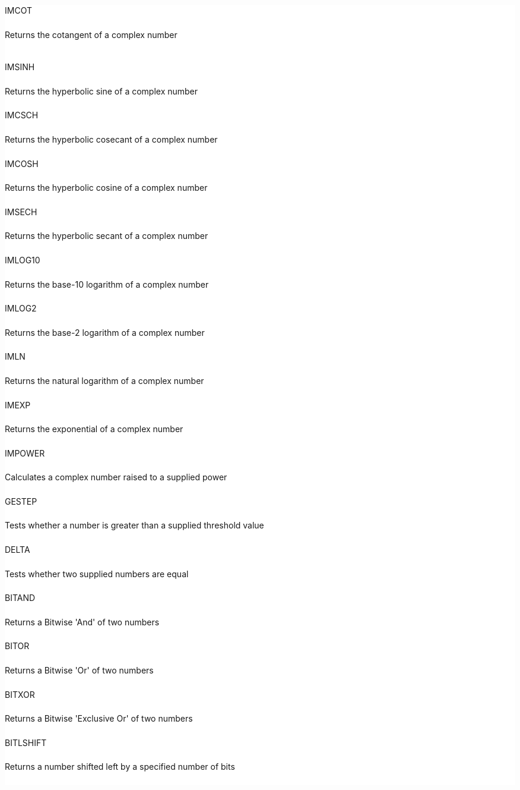 IMCOT<br/><br/></td><td>
Returns the cotangent of a complex number<br/><br/></td></tr>
<tr>
<td>
IMSINH<br/><br/></td><td>
Returns the hyperbolic sine of a complex number<br/><br/></td></tr>
<tr>
<td>
IMCSCH<br/><br/></td><td>
Returns the hyperbolic cosecant of a complex number<br/><br/></td></tr>
<tr>
<td>
IMCOSH<br/><br/></td><td>
Returns the hyperbolic cosine of a complex number<br/><br/></td></tr>
<tr>
<td>
IMSECH<br/><br/></td><td>
Returns the hyperbolic secant of a complex number <br/><br/></td></tr>
<tr>
<td>
IMLOG10<br/><br/></td><td>
Returns the base-10 logarithm of a complex number<br/><br/></td></tr>
<tr>
<td>
IMLOG2<br/><br/></td><td>
Returns the base-2 logarithm of a complex number<br/><br/></td></tr>
<tr>
<td>
IMLN<br/><br/></td><td>
Returns the natural logarithm of a complex number<br/><br/></td></tr>
<tr>
<td>
IMEXP<br/><br/></td><td>
Returns the exponential of a complex number<br/><br/></td></tr>
<tr>
<td>
IMPOWER<br/><br/></td><td>
Calculates a complex number raised to a supplied power<br/><br/></td></tr>
<tr>
<td>
GESTEP<br/><br/></td><td>
Tests whether a number is greater than a supplied threshold value<br/><br/></td></tr>
<tr>
<td>
DELTA<br/><br/></td><td>
Tests whether two supplied numbers are equal<br/><br/></td></tr>
<tr>
<td>
BITAND<br/><br/></td><td>
Returns a Bitwise 'And' of two numbers<br/><br/></td></tr>
<tr>
<td>
BITOR<br/><br/></td><td>
Returns a Bitwise 'Or' of two numbers<br/><br/></td></tr>
<tr>
<td>
BITXOR<br/><br/></td><td>
Returns a Bitwise 'Exclusive Or' of two numbers<br/><br/></td></tr>
<tr>
<td>
BITLSHIFT<br/><br/></td><td>
Returns a number shifted left by a specified number of bits <br/><br/></td></tr>
<tr>
<td>